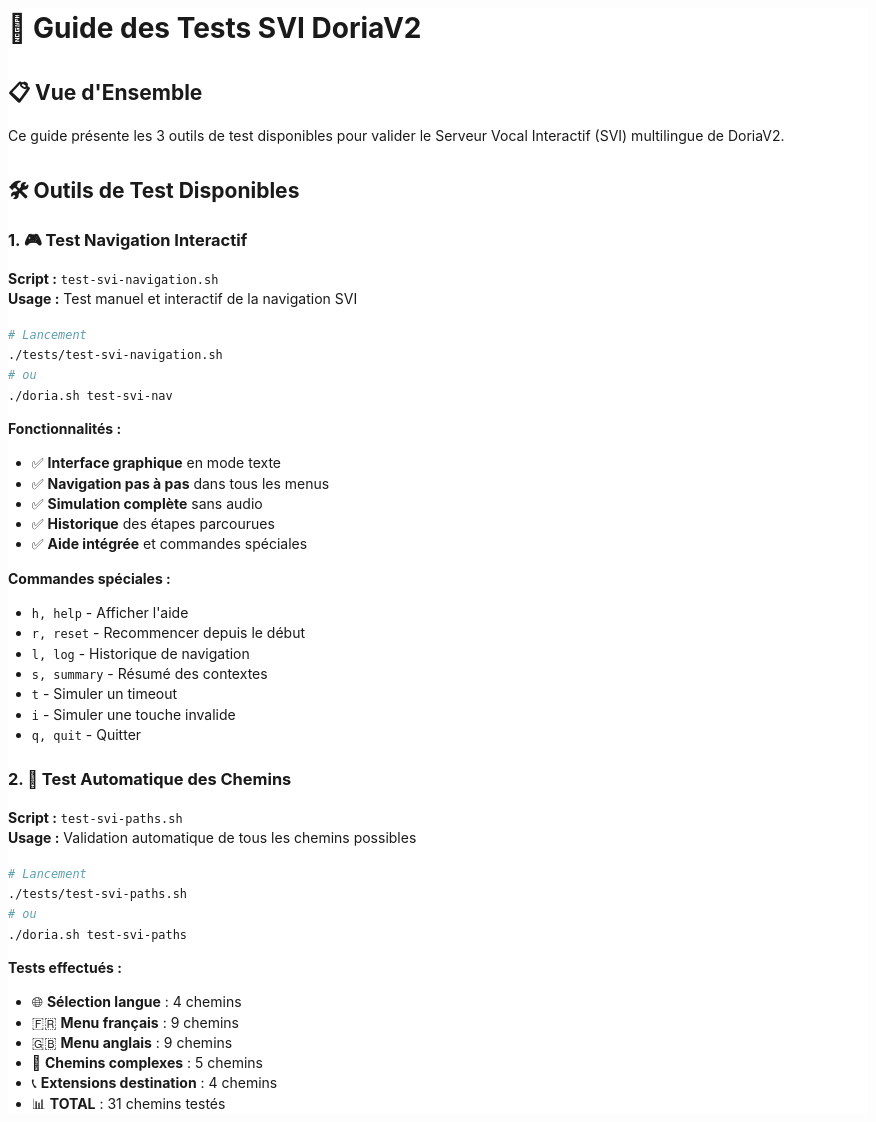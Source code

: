 # 🧪 Guide des Tests SVI DoriaV2

## 📋 Vue d'Ensemble

Ce guide présente les 3 outils de test disponibles pour valider le Serveur Vocal Interactif (SVI) multilingue de DoriaV2.

## 🛠️ Outils de Test Disponibles

### 1. 🎮 Test Navigation Interactif
**Script :** `test-svi-navigation.sh`  
**Usage :** Test manuel et interactif de la navigation SVI

```bash
# Lancement
./tests/test-svi-navigation.sh
# ou
./doria.sh test-svi-nav
```

**Fonctionnalités :**
- ✅ **Interface graphique** en mode texte
- ✅ **Navigation pas à pas** dans tous les menus
- ✅ **Simulation complète** sans audio
- ✅ **Historique** des étapes parcourues
- ✅ **Aide intégrée** et commandes spéciales

**Commandes spéciales :**
- `h, help` - Afficher l'aide
- `r, reset` - Recommencer depuis le début
- `l, log` - Historique de navigation
- `s, summary` - Résumé des contextes
- `t` - Simuler un timeout
- `i` - Simuler une touche invalide
- `q, quit` - Quitter

### 2. 🚀 Test Automatique des Chemins
**Script :** `test-svi-paths.sh`  
**Usage :** Validation automatique de tous les chemins possibles

```bash
# Lancement
./tests/test-svi-paths.sh
# ou
./doria.sh test-svi-paths
```

**Tests effectués :**
- 🌐 **Sélection langue** : 4 chemins
- 🇫🇷 **Menu français** : 9 chemins  
- 🇬🇧 **Menu anglais** : 9 chemins
- 🔄 **Chemins complexes** : 5 chemins
- 📞 **Extensions destination** : 4 chemins
- 📊 **TOTAL** : 31 chemins testés

